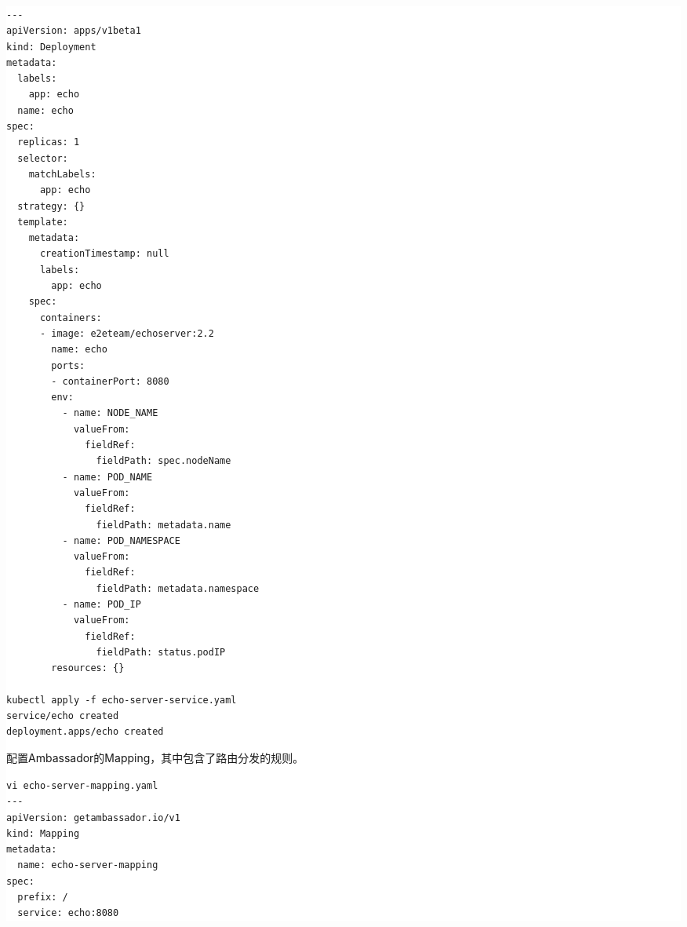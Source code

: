     ---
    apiVersion: apps/v1beta1
    kind: Deployment
    metadata:
      labels:
        app: echo
      name: echo
    spec:
      replicas: 1
      selector:
        matchLabels:
          app: echo
      strategy: {}
      template:
        metadata:
          creationTimestamp: null
          labels:
            app: echo
        spec:
          containers:
          - image: e2eteam/echoserver:2.2
            name: echo
            ports:
            - containerPort: 8080
            env:
              - name: NODE_NAME
                valueFrom:
                  fieldRef:
                    fieldPath: spec.nodeName
              - name: POD_NAME
                valueFrom:
                  fieldRef:
                    fieldPath: metadata.name
              - name: POD_NAMESPACE
                valueFrom:
                  fieldRef:
                    fieldPath: metadata.namespace
              - name: POD_IP
                valueFrom:
                  fieldRef:
                    fieldPath: status.podIP
            resources: {}
    
    kubectl apply -f echo-server-service.yaml
    service/echo created
    deployment.apps/echo created

配置Ambassador的Mapping，其中包含了路由分发的规则。

    vi echo-server-mapping.yaml
    ---
    apiVersion: getambassador.io/v1
    kind: Mapping
    metadata:
      name: echo-server-mapping
    spec:
      prefix: /
      service: echo:8080
    